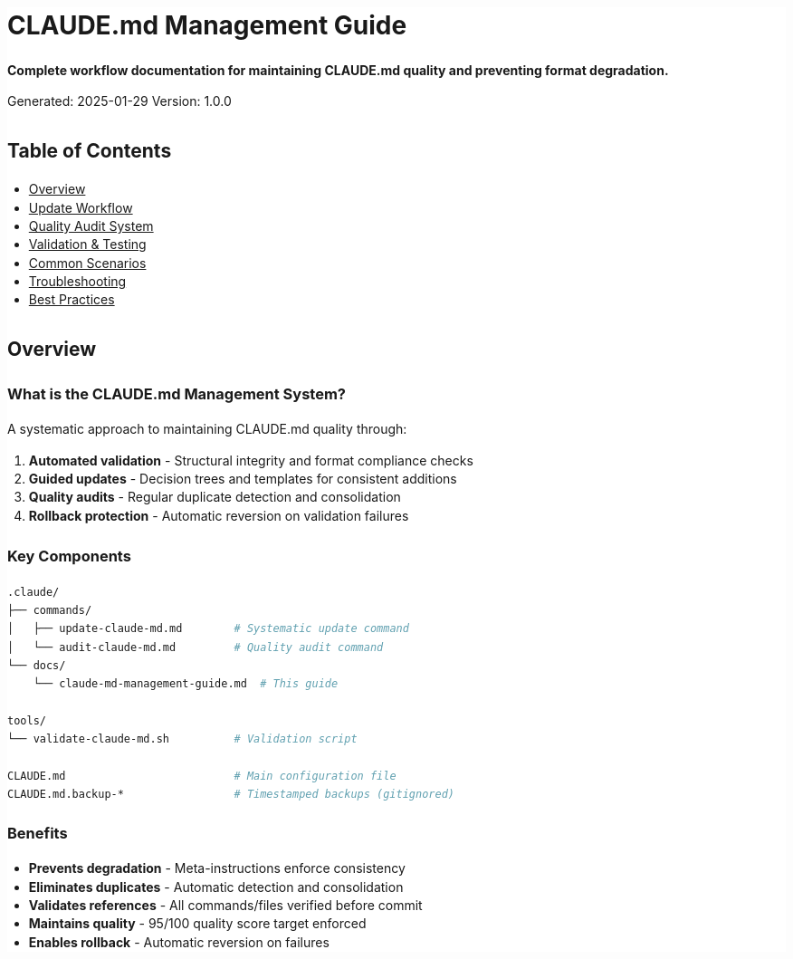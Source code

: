 # CLAUDE.md Management Guide

**Complete workflow documentation for maintaining CLAUDE.md quality and preventing format degradation.**

Generated: 2025-01-29
Version: 1.0.0

## Table of Contents

- [Overview](#overview)
- [Update Workflow](#update-workflow)
- [Quality Audit System](#quality-audit-system)
- [Validation & Testing](#validation--testing)
- [Common Scenarios](#common-scenarios)
- [Troubleshooting](#troubleshooting)
- [Best Practices](#best-practices)

## Overview

### What is the CLAUDE.md Management System?

A systematic approach to maintaining CLAUDE.md quality through:

1. **Automated validation** - Structural integrity and format compliance checks
2. **Guided updates** - Decision trees and templates for consistent additions
3. **Quality audits** - Regular duplicate detection and consolidation
4. **Rollback protection** - Automatic reversion on validation failures

### Key Components

```bash
.claude/
├── commands/
│   ├── update-claude-md.md        # Systematic update command
│   └── audit-claude-md.md         # Quality audit command
└── docs/
    └── claude-md-management-guide.md  # This guide

tools/
└── validate-claude-md.sh          # Validation script

CLAUDE.md                          # Main configuration file
CLAUDE.md.backup-*                 # Timestamped backups (gitignored)
```

### Benefits

- **Prevents degradation** - Meta-instructions enforce consistency
- **Eliminates duplicates** - Automatic detection and consolidation
- **Validates references** - All commands/files verified before commit
- **Maintains quality** - 95/100 quality score target enforced
- **Enables rollback** - Automatic reversion on failures
